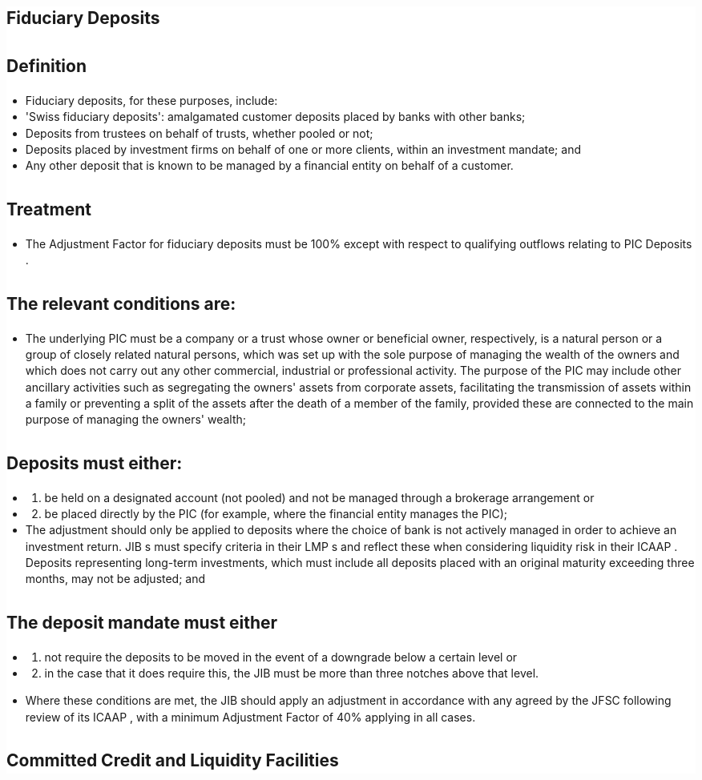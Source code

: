 
## Fiduciary Deposits

## Definition

- Fiduciary deposits, for these purposes, include:
- 'Swiss fiduciary deposits': amalgamated customer deposits placed by banks with other banks;
- Deposits from trustees on behalf of trusts, whether pooled or not;
- Deposits placed by investment firms on behalf of one or more clients, within an investment mandate; and
- Any other deposit that is known to be managed by a financial entity on behalf of a customer.

## Treatment

- The Adjustment Factor for fiduciary deposits must be 100% except with respect to qualifying outflows relating to PIC Deposits .

## The relevant conditions are:

- The underlying PIC must be a company or a trust whose owner or beneficial owner, respectively, is a natural person or a group of closely related natural persons, which was set up with the sole purpose of managing the wealth of the owners and which does not carry out any other commercial, industrial or professional activity. The purpose of the PIC may include other ancillary activities such as segregating the owners' assets from corporate assets, facilitating the transmission of assets within a family or preventing a split of the assets after the death of a member of the family, provided these are connected to the main purpose of managing the owners' wealth;

## Deposits must either:

- 1. be held on a designated account (not pooled) and not be managed through a brokerage arrangement or
- 2. be placed directly by the PIC (for example, where the financial entity manages the PIC);
- The adjustment should only be applied to deposits where the choice of bank is not actively managed in order to achieve an investment return. JIB s must specify criteria in their LMP s and reflect these when considering liquidity risk in their ICAAP . Deposits representing long-term investments, which must include all deposits placed with an original maturity exceeding three months, may not be adjusted; and

## The deposit mandate must either

- 1. not require the deposits to be moved in the event of a downgrade below a certain level or
- 2. in the case that it does require this, the JIB must be more than three notches above that level.

- Where these conditions are met, the JIB should apply an adjustment in accordance with any agreed by the JFSC following review of its ICAAP , with a minimum Adjustment Factor of 40% applying in all cases.

## Committed Credit and Liquidity Facilities
